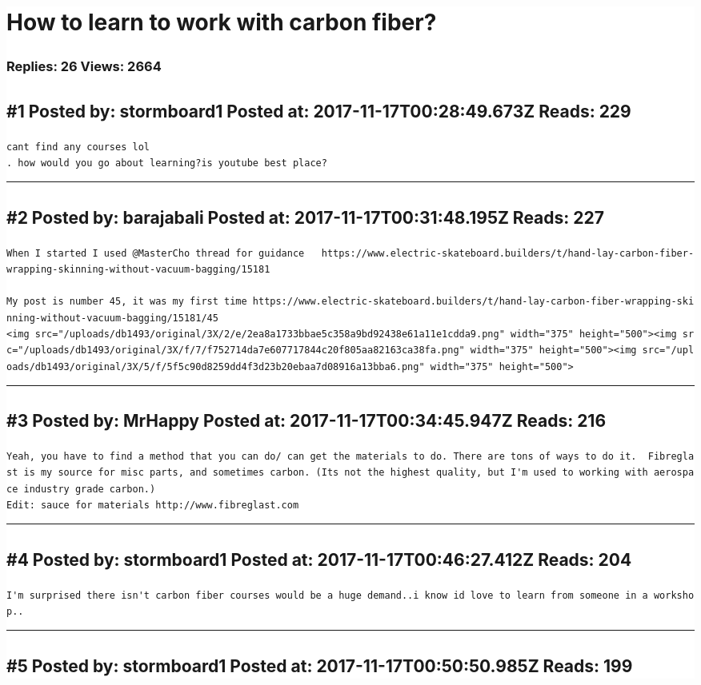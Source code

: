 # How to learn to work with carbon fiber?

### Replies: 26 Views: 2664

## \#1 Posted by: stormboard1 Posted at: 2017-11-17T00:28:49.673Z Reads: 229

```
cant find any courses lol
. how would you go about learning?is youtube best place?
```

---
## \#2 Posted by: barajabali Posted at: 2017-11-17T00:31:48.195Z Reads: 227

```
When I started I used @MasterCho thread for guidance   https://www.electric-skateboard.builders/t/hand-lay-carbon-fiber-wrapping-skinning-without-vacuum-bagging/15181

My post is number 45, it was my first time https://www.electric-skateboard.builders/t/hand-lay-carbon-fiber-wrapping-skinning-without-vacuum-bagging/15181/45
<img src="/uploads/db1493/original/3X/2/e/2ea8a1733bbae5c358a9bd92438e61a11e1cdda9.png" width="375" height="500"><img src="/uploads/db1493/original/3X/f/7/f752714da7e607717844c20f805aa82163ca38fa.png" width="375" height="500"><img src="/uploads/db1493/original/3X/5/f/5f5c90d8259dd4f3d23b20ebaa7d08916a13bba6.png" width="375" height="500">
```

---
## \#3 Posted by: MrHappy Posted at: 2017-11-17T00:34:45.947Z Reads: 216

```
Yeah, you have to find a method that you can do/ can get the materials to do. There are tons of ways to do it.  Fibreglast is my source for misc parts, and sometimes carbon. (Its not the highest quality, but I'm used to working with aerospace industry grade carbon.)
Edit: sauce for materials http://www.fibreglast.com
```

---
## \#4 Posted by: stormboard1 Posted at: 2017-11-17T00:46:27.412Z Reads: 204

```
I'm surprised there isn't carbon fiber courses would be a huge demand..i know id love to learn from someone in a workshop..
```

---
## \#5 Posted by: stormboard1 Posted at: 2017-11-17T00:50:50.985Z Reads: 199
